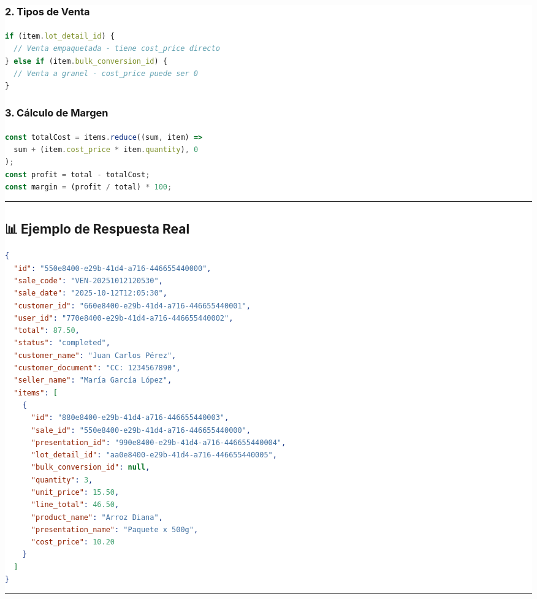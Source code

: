 ### 2. **Tipos de Venta**
```javascript
if (item.lot_detail_id) {
  // Venta empaquetada - tiene cost_price directo
} else if (item.bulk_conversion_id) {
  // Venta a granel - cost_price puede ser 0
}
```

### 3. **Cálculo de Margen**
```javascript
const totalCost = items.reduce((sum, item) => 
  sum + (item.cost_price * item.quantity), 0
);
const profit = total - totalCost;
const margin = (profit / total) * 100;
```

---

## 📊 Ejemplo de Respuesta Real

```json
{
  "id": "550e8400-e29b-41d4-a716-446655440000",
  "sale_code": "VEN-20251012120530",
  "sale_date": "2025-10-12T12:05:30",
  "customer_id": "660e8400-e29b-41d4-a716-446655440001",
  "user_id": "770e8400-e29b-41d4-a716-446655440002",
  "total": 87.50,
  "status": "completed",
  "customer_name": "Juan Carlos Pérez",
  "customer_document": "CC: 1234567890",
  "seller_name": "María García López",
  "items": [
    {
      "id": "880e8400-e29b-41d4-a716-446655440003",
      "sale_id": "550e8400-e29b-41d4-a716-446655440000",
      "presentation_id": "990e8400-e29b-41d4-a716-446655440004",
      "lot_detail_id": "aa0e8400-e29b-41d4-a716-446655440005",
      "bulk_conversion_id": null,
      "quantity": 3,
      "unit_price": 15.50,
      "line_total": 46.50,
      "product_name": "Arroz Diana",
      "presentation_name": "Paquete x 500g",
      "cost_price": 10.20
    }
  ]
}
```

---